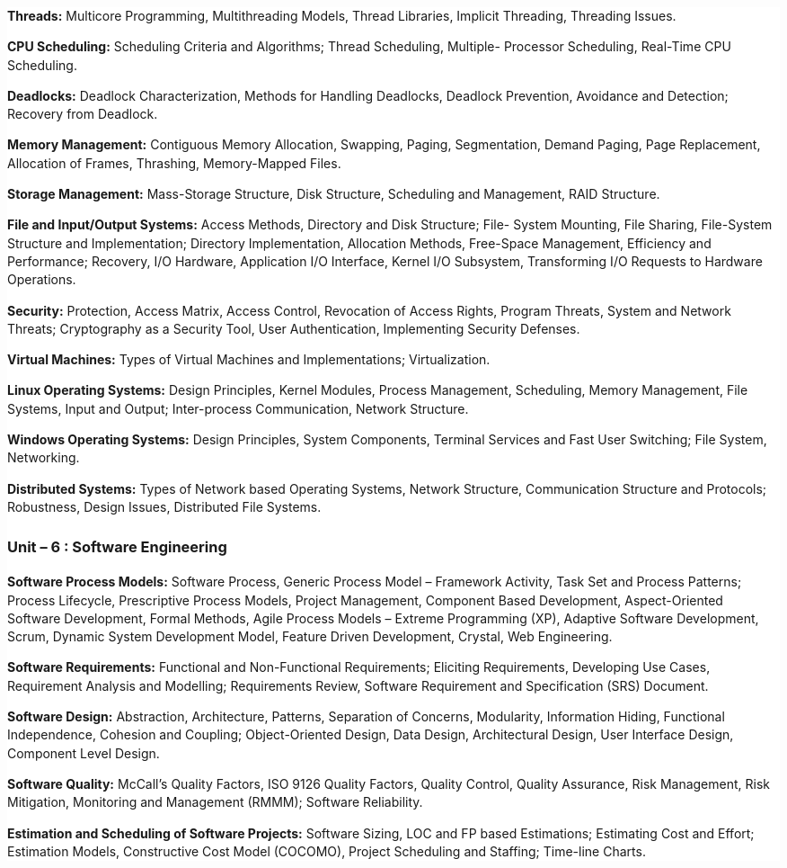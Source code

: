 **Threads:** Multicore Programming, Multithreading Models, Thread Libraries, Implicit Threading, Threading Issues.

**CPU Scheduling:** Scheduling Criteria and Algorithms; Thread Scheduling, Multiple- Processor Scheduling, Real-Time CPU Scheduling.

**Deadlocks:** Deadlock Characterization, Methods for Handling Deadlocks, Deadlock Prevention, Avoidance and Detection; Recovery from Deadlock.

**Memory Management:** Contiguous Memory Allocation, Swapping, Paging, Segmentation, Demand Paging, Page Replacement, Allocation of Frames, Thrashing, Memory-Mapped Files.

**Storage Management:** Mass-Storage Structure, Disk Structure, Scheduling and Management, RAID Structure.

**File and Input/Output Systems:** Access Methods, Directory and Disk Structure; File- System Mounting, File Sharing, File-System Structure and Implementation; Directory Implementation, Allocation Methods, Free-Space Management, Efficiency and Performance; Recovery, I/O Hardware, Application I/O Interface, Kernel I/O Subsystem, Transforming I/O Requests to Hardware Operations.

**Security:** Protection, Access Matrix, Access Control, Revocation of Access Rights, Program Threats, System and Network Threats; Cryptography as a Security Tool, User Authentication, Implementing Security Defenses.

**Virtual Machines:** Types of Virtual Machines and Implementations; Virtualization.

**Linux Operating Systems:** Design Principles, Kernel Modules, Process Management, Scheduling, Memory Management, File Systems, Input and Output; Inter-process Communication, Network Structure.

**Windows Operating Systems:** Design Principles, System Components, Terminal Services and Fast User Switching; File System, Networking.

**Distributed Systems:** Types of Network based Operating Systems, Network Structure, Communication Structure and Protocols; Robustness, Design Issues, Distributed File Systems.

### Unit – 6 : Software Engineering

**Software Process Models:** Software Process, Generic Process Model – Framework Activity, Task Set and Process Patterns; Process Lifecycle, Prescriptive Process Models, Project Management, Component Based Development, Aspect-Oriented Software Development, Formal Methods, Agile Process Models – Extreme Programming (XP), Adaptive Software Development, Scrum, Dynamic System Development Model, Feature Driven Development, Crystal, Web Engineering.

**Software Requirements:** Functional and Non-Functional Requirements; Eliciting Requirements, Developing Use Cases, Requirement Analysis and Modelling; Requirements Review, Software Requirement and Specification (SRS) Document.

**Software Design:** Abstraction, Architecture, Patterns, Separation of Concerns, Modularity, Information Hiding, Functional Independence, Cohesion and Coupling; Object-Oriented Design, Data Design, Architectural Design, User Interface Design, Component Level Design.

**Software Quality:** McCall’s Quality Factors, ISO 9126 Quality Factors, Quality Control, Quality Assurance, Risk Management, Risk Mitigation, Monitoring and Management (RMMM); Software Reliability.

**Estimation and Scheduling of Software Projects:** Software Sizing, LOC and FP based Estimations; Estimating Cost and Effort; Estimation Models, Constructive Cost Model (COCOMO), Project Scheduling and Staffing; Time-line Charts.

